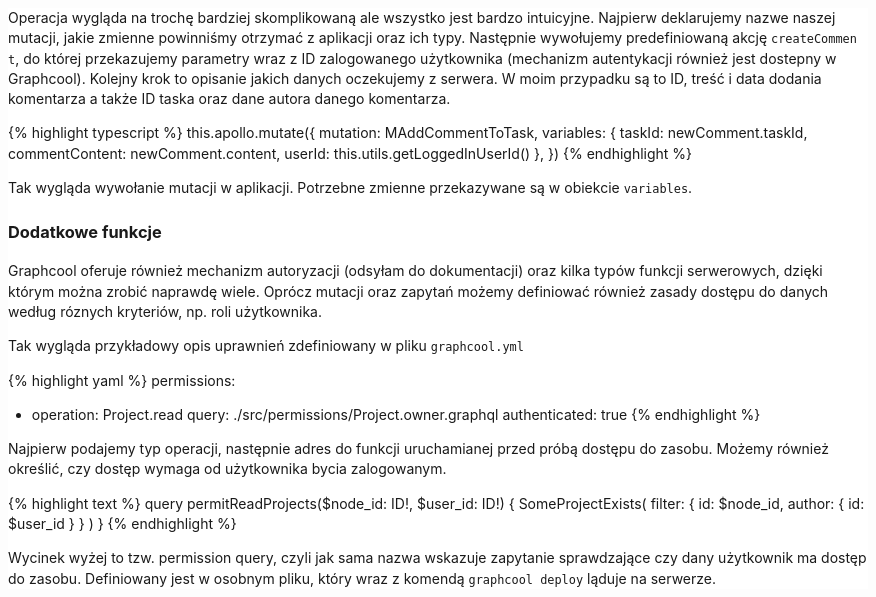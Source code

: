 Operacja wygląda na trochę bardziej skomplikowaną ale wszystko jest bardzo intuicyjne. Najpierw deklarujemy nazwe naszej mutacji, jakie zmienne powinniśmy otrzymać z aplikacji oraz ich typy. Następnie wywołujemy predefiniowaną akcję `createComment`, do której przekazujemy parametry wraz z ID zalogowanego użytkownika (mechanizm autentykacji również jest dostepny w Graphcool). Kolejny krok to opisanie jakich danych oczekujemy z serwera. W moim przypadku są to ID, treść i data dodania komentarza a także ID taska oraz dane autora danego komentarza.

{% highlight typescript %}
this.apollo.mutate({
  mutation: MAddCommentToTask,
  variables: {
    taskId: newComment.taskId,
    commentContent: newComment.content,
    userId: this.utils.getLoggedInUserId()
  },
})
{% endhighlight %}

Tak wygląda wywołanie mutacji w aplikacji. Potrzebne zmienne przekazywane są w obiekcie `variables`.

### Dodatkowe funkcje

Graphcool oferuje również mechanizm autoryzacji (odsyłam do dokumentacji) oraz kilka typów funkcji serwerowych, dzięki którym można zrobić naprawdę wiele.
Oprócz mutacji oraz zapytań możemy definiować również zasady dostępu do danych według róznych kryteriów, np. roli użytkownika.

Tak wygląda przykładowy opis uprawnień zdefiniowany w pliku `graphcool.yml`

{% highlight yaml %}
permissions:
  - operation: Project.read
    query: ./src/permissions/Project.owner.graphql
    authenticated: true
{% endhighlight %}

Najpierw podajemy typ operacji, następnie adres do funkcji uruchamianej przed próbą dostępu do zasobu. Możemy również określić, czy dostęp wymaga od użytkownika bycia zalogowanym.

{% highlight text %}
query permitReadProjects($node_id: ID!, $user_id: ID!) {
  SomeProjectExists(
    filter: {
      id: $node_id,
      author: {
        id: $user_id
      }
    }
  )
}
{% endhighlight %}

Wycinek wyżej to tzw. permission query, czyli jak sama nazwa wskazuje zapytanie sprawdzające czy dany użytkownik ma dostęp do zasobu. Definiowany jest w osobnym pliku, który wraz z komendą `graphcool deploy` ląduje na serwerze.
